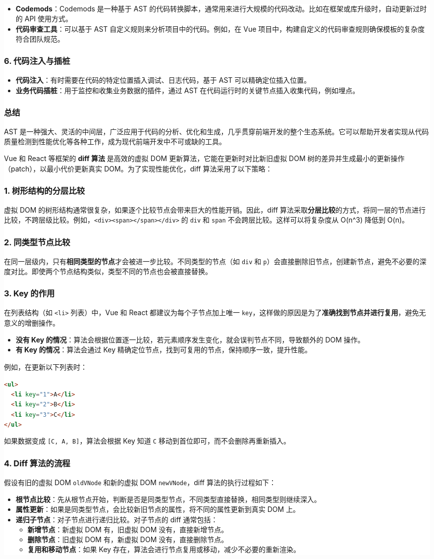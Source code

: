 - **Codemods**：Codemods 是一种基于 AST 的代码转换脚本，通常用来进行大规模的代码改动。比如在框架或库升级时，自动更新过时的 API 使用方式。
- **代码审查工具**：可以基于 AST 自定义规则来分析项目中的代码。例如，在 Vue 项目中，构建自定义的代码审查规则确保模板的复杂度符合团队规范。

### 6. **代码注入与插桩**

- **代码注入**：有时需要在代码的特定位置插入调试、日志代码，基于 AST 可以精确定位插入位置。
- **业务代码插桩**：用于监控和收集业务数据的插件，通过 AST 在代码运行时的关键节点插入收集代码，例如埋点。

### 总结

AST 是一种强大、灵活的中间层，广泛应用于代码的分析、优化和生成，几乎贯穿前端开发的整个生态系统。它可以帮助开发者实现从代码质量检测到性能优化等各种工作，成为现代前端开发中不可或缺的工具。



Vue 和 React 等框架的 **diff 算法** 是高效的虚拟 DOM 更新算法，它能在更新时对比新旧虚拟 DOM 树的差异并生成最小的更新操作（patch），以最小代价更新真实 DOM。为了实现性能优化，diff 算法采用了以下策略：

### 1. 树形结构的分层比较

虚拟 DOM 的树形结构通常很复杂，如果逐个比较节点会带来巨大的性能开销。因此，diff 算法采取**分层比较**的方式，将同一层的节点进行比较，不跨层级比较。例如，`<div><span></span></div>` 的 `div` 和 `span` 不会跨层比较。这样可以将复杂度从 O(n^3) 降低到 O(n)。

### 2. 同类型节点比较

在同一层级内，只有**相同类型的节点**才会被进一步比较。不同类型的节点（如 `div` 和 `p`）会直接删除旧节点，创建新节点，避免不必要的深度对比。即使两个节点结构类似，类型不同的节点也会被直接替换。

### 3. Key 的作用

在列表结构（如 `<li>` 列表）中，Vue 和 React 都建议为每个子节点加上唯一 `key`，这样做的原因是为了**准确找到节点并进行复用**，避免无意义的增删操作。

- **没有 Key 的情况**：算法会根据位置逐一比较，若元素顺序发生变化，就会误判节点不同，导致额外的 DOM 操作。
- **有 Key 的情况**：算法会通过 Key 精确定位节点，找到可复用的节点，保持顺序一致，提升性能。

例如，在更新以下列表时：

```html
<ul>
  <li key="1">A</li>
  <li key="2">B</li>
  <li key="3">C</li>
</ul>
```

如果数据变成 `[C, A, B]`，算法会根据 Key 知道 `C` 移动到首位即可，而不会删除再重新插入。

### 4. Diff 算法的流程

假设有旧的虚拟 DOM `oldVNode` 和新的虚拟 DOM `newVNode`，diff 算法的执行过程如下：

- **根节点比较**：先从根节点开始，判断是否是同类型节点，不同类型直接替换，相同类型则继续深入。
- **属性更新**：如果是同类型节点，会比较新旧节点的属性，将不同的属性更新到真实 DOM 上。
- **递归子节点**：对子节点进行递归比较。对子节点的 diff 通常包括：
  - **新增节点**：新虚拟 DOM 有，旧虚拟 DOM 没有，直接新增节点。
  - **删除节点**：旧虚拟 DOM 有，新虚拟 DOM 没有，直接删除节点。
  - **复用和移动节点**：如果 Key 存在，算法会进行节点复用或移动，减少不必要的重新渲染。
  